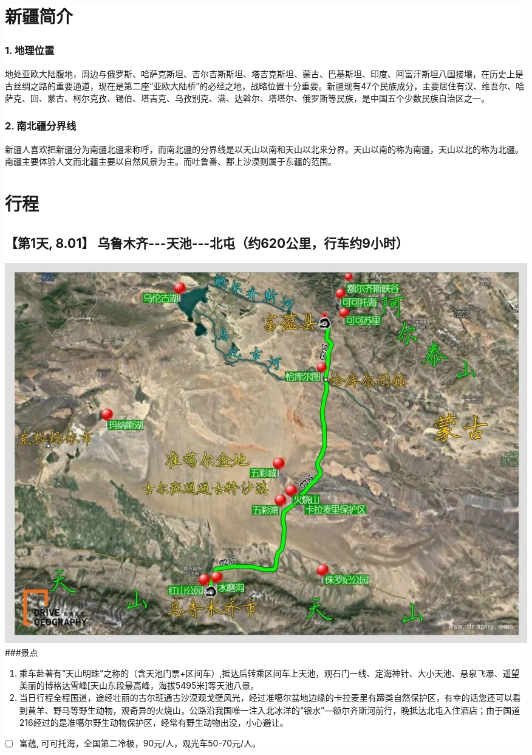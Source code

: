 # 新疆简介

### 1. 地理位置 
   地处亚欧大陆腹地，周边与俄罗斯、哈萨克斯坦、吉尔吉斯斯坦、塔吉克斯坦、蒙古、巴基斯坦、印度、阿富汗斯坦八国接壤，在历史上是古丝绸之路的重要通道，现在是第二座“亚欧大陆桥”的必经之地，战略位置十分重要。新疆现有47个民族成分，主要居住有汉、维吾尔、哈萨克、回、蒙古、柯尔克孜、锡伯、塔吉克、乌孜别克、满、达斡尔、塔塔尔、俄罗斯等民族，是中国五个少数民族自治区之一。
### 2. 南北疆分界线 
   新疆人喜欢把新疆分为南疆北疆来称呼，而南北疆的分界线是以天山以南和天山以北来分界。天山以南的称为南疆，天山以北的称为北疆。
南疆主要体验人文而北疆主要以自然风景为主。而吐鲁番、鄯上沙漠则属于东疆的范围。

# 行程

## 【第1天, 8.01】 乌鲁木齐---天池---北屯（约620公里，行车约9小时）
![乌市到富蕴](./pics/wKgBEFsaJw-Abv7eAAK8chUQUEQ17.jpeg)
###景点
1. 乘车赴著有“天山明珠”之称的（含天池门票+区间车）,抵达后转乘区间车上天池，观石门一线、定海神针、大小天池、悬泉飞瀑、遥望美丽的博格达雪峰[天山东段最高峰，海拔5495米]等天池八景。
2. 当日行程全程国道，途经壮丽的古尔班通古沙漠观戈壁风光，经过准噶尔盆地边缘的卡拉麦里有蹄类自然保护区，有幸的话您还可以看到黄羊、野马等野生动物，观奇异的火烧山，公路沿我国唯一注入北冰洋的“银水”—额尔齐斯河前行，晚抵达北屯入住酒店；由于国道216经过的是准噶尔野生动物保护区，经常有野生动物出没，小心避让。
- [ ] 富蕴, 可可托海，全国第二冷极，90元/人，观光车50-70元/人。  
